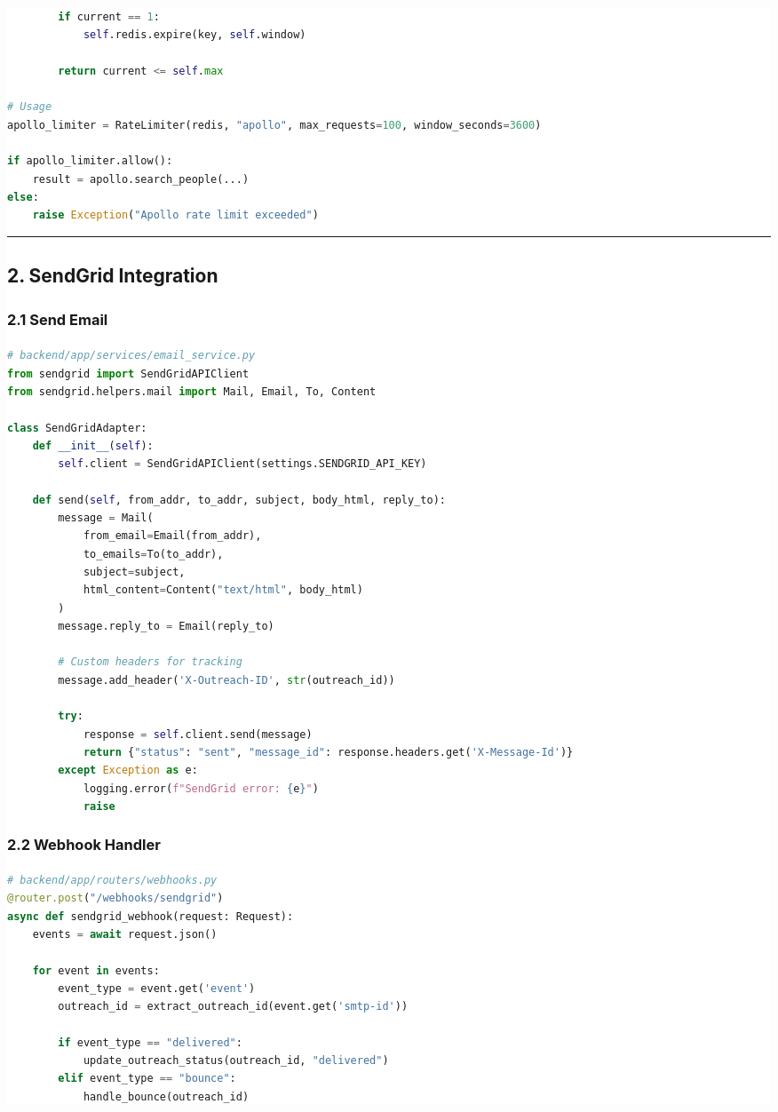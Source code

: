 ```python
        if current == 1:
            self.redis.expire(key, self.window)
        
        return current <= self.max

# Usage
apollo_limiter = RateLimiter(redis, "apollo", max_requests=100, window_seconds=3600)

if apollo_limiter.allow():
    result = apollo.search_people(...)
else:
    raise Exception("Apollo rate limit exceeded")
```

---

## 2. SendGrid Integration

### 2.1 Send Email
```python
# backend/app/services/email_service.py
from sendgrid import SendGridAPIClient
from sendgrid.helpers.mail import Mail, Email, To, Content

class SendGridAdapter:
    def __init__(self):
        self.client = SendGridAPIClient(settings.SENDGRID_API_KEY)
    
    def send(self, from_addr, to_addr, subject, body_html, reply_to):
        message = Mail(
            from_email=Email(from_addr),
            to_emails=To(to_addr),
            subject=subject,
            html_content=Content("text/html", body_html)
        )
        message.reply_to = Email(reply_to)
        
        # Custom headers for tracking
        message.add_header('X-Outreach-ID', str(outreach_id))
        
        try:
            response = self.client.send(message)
            return {"status": "sent", "message_id": response.headers.get('X-Message-Id')}
        except Exception as e:
            logging.error(f"SendGrid error: {e}")
            raise
```

### 2.2 Webhook Handler
```python
# backend/app/routers/webhooks.py
@router.post("/webhooks/sendgrid")
async def sendgrid_webhook(request: Request):
    events = await request.json()
    
    for event in events:
        event_type = event.get('event')
        outreach_id = extract_outreach_id(event.get('smtp-id'))
        
        if event_type == "delivered":
            update_outreach_status(outreach_id, "delivered")
        elif event_type == "bounce":
            handle_bounce(outreach_id)
```
